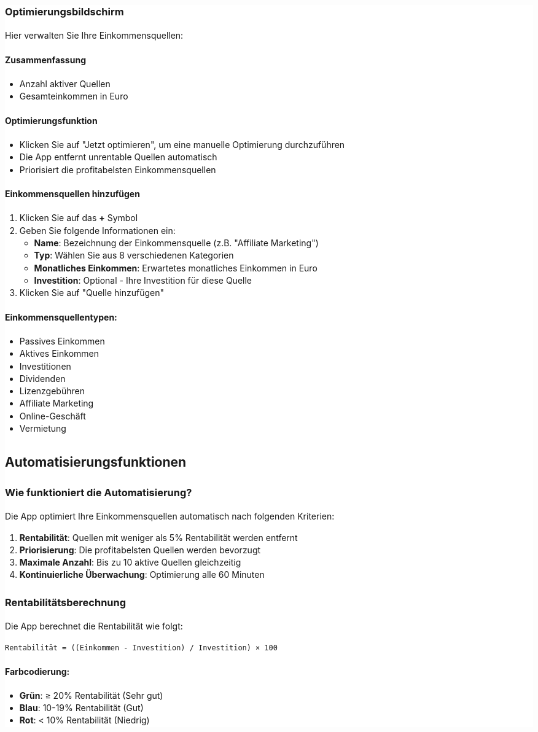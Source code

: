 ### Optimierungsbildschirm

Hier verwalten Sie Ihre Einkommensquellen:

#### Zusammenfassung
- Anzahl aktiver Quellen
- Gesamteinkommen in Euro

#### Optimierungsfunktion
- Klicken Sie auf "Jetzt optimieren", um eine manuelle Optimierung durchzuführen
- Die App entfernt unrentable Quellen automatisch
- Priorisiert die profitabelsten Einkommensquellen

#### Einkommensquellen hinzufügen

1. Klicken Sie auf das **+** Symbol
2. Geben Sie folgende Informationen ein:
   - **Name**: Bezeichnung der Einkommensquelle (z.B. "Affiliate Marketing")
   - **Typ**: Wählen Sie aus 8 verschiedenen Kategorien
   - **Monatliches Einkommen**: Erwartetes monatliches Einkommen in Euro
   - **Investition**: Optional - Ihre Investition für diese Quelle
3. Klicken Sie auf "Quelle hinzufügen"

#### Einkommensquellentypen:

- Passives Einkommen
- Aktives Einkommen
- Investitionen
- Dividenden
- Lizenzgebühren
- Affiliate Marketing
- Online-Geschäft
- Vermietung

## Automatisierungsfunktionen

### Wie funktioniert die Automatisierung?

Die App optimiert Ihre Einkommensquellen automatisch nach folgenden Kriterien:

1. **Rentabilität**: Quellen mit weniger als 5% Rentabilität werden entfernt
2. **Priorisierung**: Die profitabelsten Quellen werden bevorzugt
3. **Maximale Anzahl**: Bis zu 10 aktive Quellen gleichzeitig
4. **Kontinuierliche Überwachung**: Optimierung alle 60 Minuten

### Rentabilitätsberechnung

Die App berechnet die Rentabilität wie folgt:
```
Rentabilität = ((Einkommen - Investition) / Investition) × 100
```

#### Farbcodierung:
- **Grün**: ≥ 20% Rentabilität (Sehr gut)
- **Blau**: 10-19% Rentabilität (Gut)
- **Rot**: < 10% Rentabilität (Niedrig)
